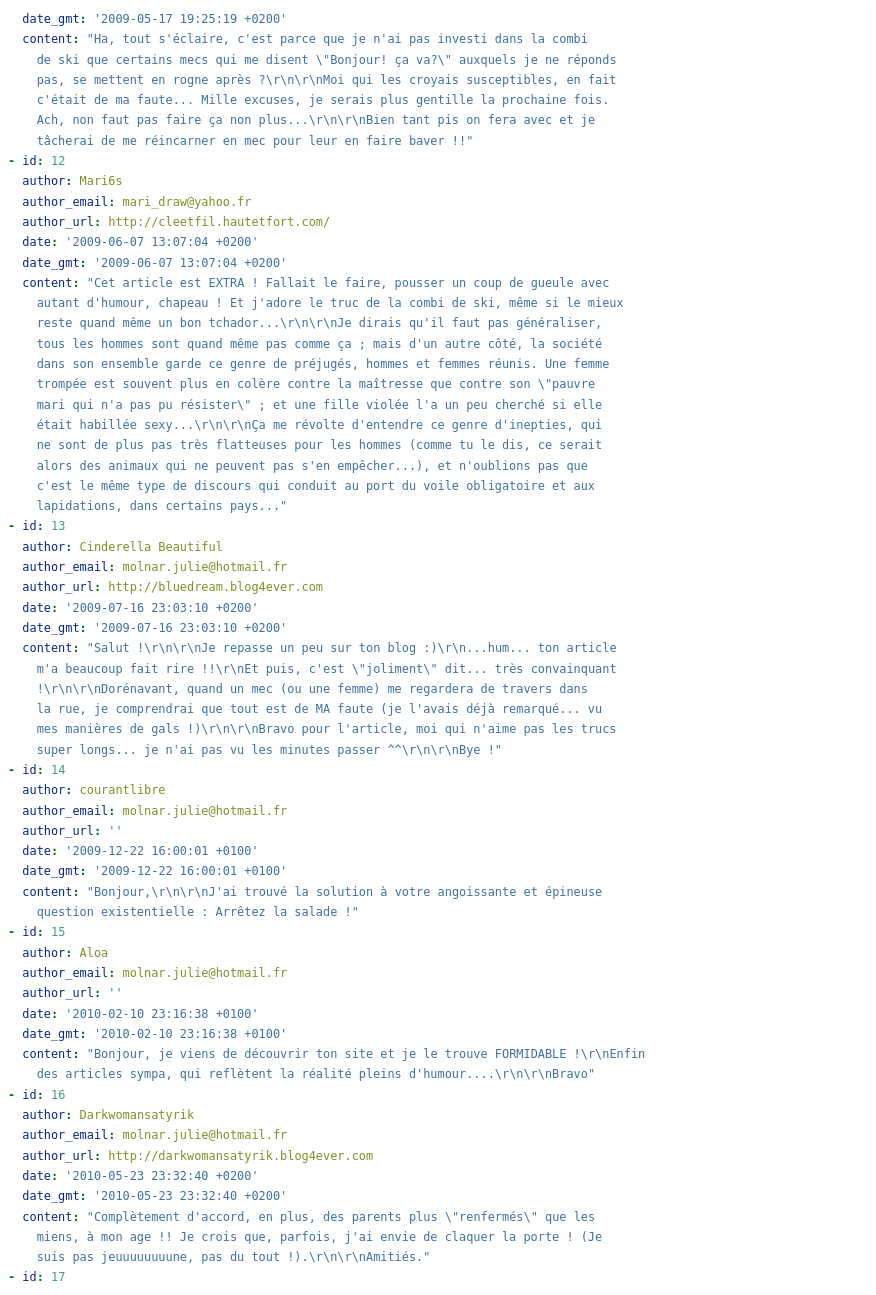 ```yaml
  date_gmt: '2009-05-17 19:25:19 +0200'
  content: "Ha, tout s'éclaire, c'est parce que je n'ai pas investi dans la combi
    de ski que certains mecs qui me disent \"Bonjour! ça va?\" auxquels je ne réponds
    pas, se mettent en rogne après ?\r\n\r\nMoi qui les croyais susceptibles, en fait
    c'était de ma faute... Mille excuses, je serais plus gentille la prochaine fois.
    Ach, non faut pas faire ça non plus...\r\n\r\nBien tant pis on fera avec et je
    tâcherai de me réincarner en mec pour leur en faire baver !!"
- id: 12
  author: Mari6s
  author_email: mari_draw@yahoo.fr
  author_url: http://cleetfil.hautetfort.com/
  date: '2009-06-07 13:07:04 +0200'
  date_gmt: '2009-06-07 13:07:04 +0200'
  content: "Cet article est EXTRA ! Fallait le faire, pousser un coup de gueule avec
    autant d'humour, chapeau ! Et j'adore le truc de la combi de ski, même si le mieux
    reste quand même un bon tchador...\r\n\r\nJe dirais qu'il faut pas généraliser,
    tous les hommes sont quand même pas comme ça ; mais d'un autre côté, la société
    dans son ensemble garde ce genre de préjugés, hommes et femmes réunis. Une femme
    trompée est souvent plus en colère contre la maîtresse que contre son \"pauvre
    mari qui n'a pas pu résister\" ; et une fille violée l'a un peu cherché si elle
    était habillée sexy...\r\n\r\nÇa me révolte d'entendre ce genre d'inepties, qui
    ne sont de plus pas très flatteuses pour les hommes (comme tu le dis, ce serait
    alors des animaux qui ne peuvent pas s'en empêcher...), et n'oublions pas que
    c'est le même type de discours qui conduit au port du voile obligatoire et aux
    lapidations, dans certains pays..."
- id: 13
  author: Cinderella Beautiful
  author_email: molnar.julie@hotmail.fr
  author_url: http://bluedream.blog4ever.com
  date: '2009-07-16 23:03:10 +0200'
  date_gmt: '2009-07-16 23:03:10 +0200'
  content: "Salut !\r\n\r\nJe repasse un peu sur ton blog :)\r\n...hum... ton article
    m'a beaucoup fait rire !!\r\nEt puis, c'est \"joliment\" dit... très convainquant
    !\r\n\r\nDorénavant, quand un mec (ou une femme) me regardera de travers dans
    la rue, je comprendrai que tout est de MA faute (je l'avais déjà remarqué... vu
    mes manières de gals !)\r\n\r\nBravo pour l'article, moi qui n'aime pas les trucs
    super longs... je n'ai pas vu les minutes passer ^^\r\n\r\nBye !"
- id: 14
  author: courantlibre
  author_email: molnar.julie@hotmail.fr
  author_url: ''
  date: '2009-12-22 16:00:01 +0100'
  date_gmt: '2009-12-22 16:00:01 +0100'
  content: "Bonjour,\r\n\r\nJ'ai trouvé la solution à votre angoissante et épineuse
    question existentielle : Arrêtez la salade !"
- id: 15
  author: Aloa
  author_email: molnar.julie@hotmail.fr
  author_url: ''
  date: '2010-02-10 23:16:38 +0100'
  date_gmt: '2010-02-10 23:16:38 +0100'
  content: "Bonjour, je viens de découvrir ton site et je le trouve FORMIDABLE !\r\nEnfin
    des articles sympa, qui reflètent la réalité pleins d'humour....\r\n\r\nBravo"
- id: 16
  author: Darkwomansatyrik
  author_email: molnar.julie@hotmail.fr
  author_url: http://darkwomansatyrik.blog4ever.com
  date: '2010-05-23 23:32:40 +0200'
  date_gmt: '2010-05-23 23:32:40 +0200'
  content: "Complètement d'accord, en plus, des parents plus \"renfermés\" que les
    miens, à mon age !! Je crois que, parfois, j'ai envie de claquer la porte ! (Je
    suis pas jeuuuuuuuune, pas du tout !).\r\n\r\nAmitiés."
- id: 17
```